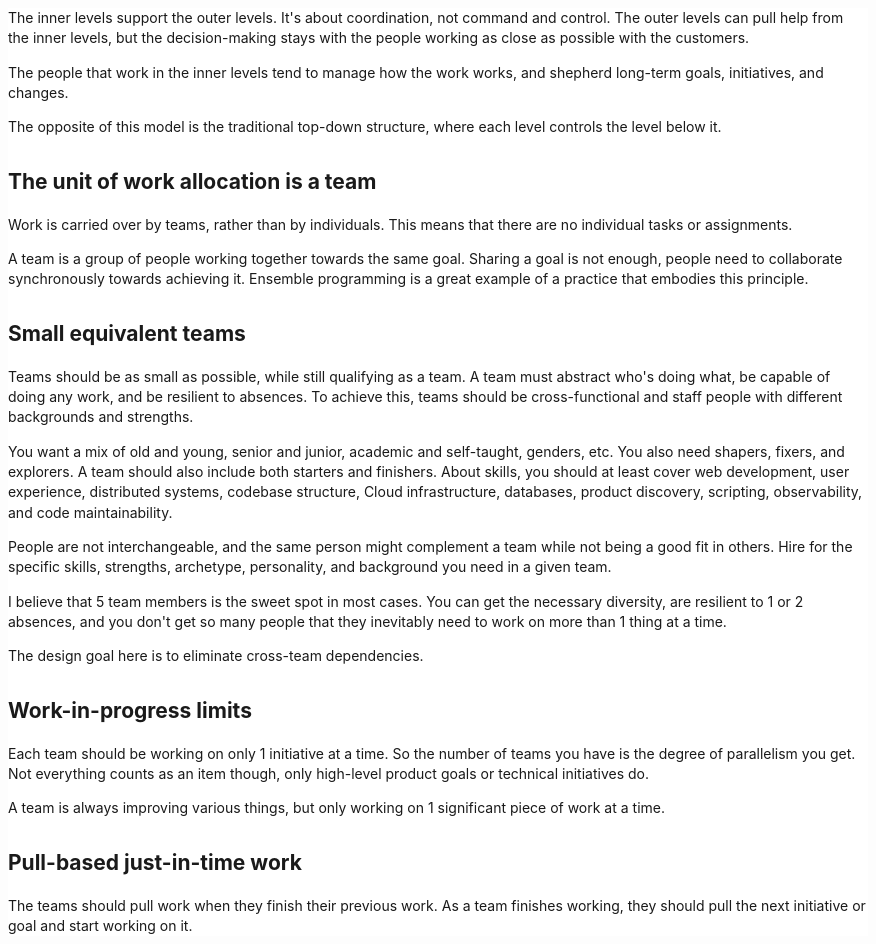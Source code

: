 The inner levels support the outer levels. It's about coordination, not command and control. The outer levels can pull help from the inner levels, but the decision-making stays with the people working as close as possible with the customers.

The people that work in the inner levels tend to manage how the work works, and shepherd long-term goals, initiatives, and changes.

The opposite of this model is the traditional top-down structure, where each level controls the level below it.

## The unit of work allocation is a team

Work is carried over by teams, rather than by individuals. This means that there are no individual tasks or assignments.

A team is a group of people working together towards the same goal. Sharing a goal is not enough, people need to collaborate synchronously towards achieving it. Ensemble programming is a great example of a practice that embodies this principle.

## Small equivalent teams

Teams should be as small as possible, while still qualifying as a team. A team must abstract who's doing what, be capable of doing any work, and be resilient to absences. To achieve this, teams should be cross-functional and staff people with different backgrounds and strengths.

You want a mix of old and young, senior and junior, academic and self-taught, genders, etc. You also need shapers, fixers, and explorers. A team should also include both starters and finishers. About skills, you should at least cover web development, user experience, distributed systems, codebase structure, Cloud infrastructure, databases, product discovery, scripting, observability, and code maintainability.

People are not interchangeable, and the same person might complement a team while not being a good fit in others. Hire for the specific skills, strengths, archetype, personality, and background you need in a given team.

I believe that 5 team members is the sweet spot in most cases. You can get the necessary diversity, are resilient to 1 or 2 absences, and you don't get so many people that they inevitably need to work on more than 1 thing at a time.

The design goal here is to eliminate cross-team dependencies.

## Work-in-progress limits

Each team should be working on only 1 initiative at a time. So the number of teams you have is the degree of parallelism you get. Not everything counts as an item though, only high-level product goals or technical initiatives do.

A team is always improving various things, but only working on 1 significant piece of work at a time.

## Pull-based just-in-time work

The teams should pull work when they finish their previous work. As a team finishes working, they should pull the next initiative or goal and start working on it.
